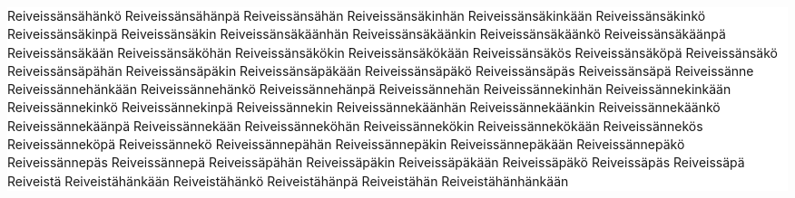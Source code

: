 Reiveissänsähänkö
Reiveissänsähänpä
Reiveissänsähän
Reiveissänsäkinhän
Reiveissänsäkinkään
Reiveissänsäkinkö
Reiveissänsäkinpä
Reiveissänsäkin
Reiveissänsäkäänhän
Reiveissänsäkäänkin
Reiveissänsäkäänkö
Reiveissänsäkäänpä
Reiveissänsäkään
Reiveissänsäköhän
Reiveissänsäkökin
Reiveissänsäkökään
Reiveissänsäkös
Reiveissänsäköpä
Reiveissänsäkö
Reiveissänsäpähän
Reiveissänsäpäkin
Reiveissänsäpäkään
Reiveissänsäpäkö
Reiveissänsäpäs
Reiveissänsäpä
Reiveissänne
Reiveissännehänkään
Reiveissännehänkö
Reiveissännehänpä
Reiveissännehän
Reiveissännekinhän
Reiveissännekinkään
Reiveissännekinkö
Reiveissännekinpä
Reiveissännekin
Reiveissännekäänhän
Reiveissännekäänkin
Reiveissännekäänkö
Reiveissännekäänpä
Reiveissännekään
Reiveissänneköhän
Reiveissännekökin
Reiveissännekökään
Reiveissännekös
Reiveissänneköpä
Reiveissännekö
Reiveissännepähän
Reiveissännepäkin
Reiveissännepäkään
Reiveissännepäkö
Reiveissännepäs
Reiveissännepä
Reiveissäpähän
Reiveissäpäkin
Reiveissäpäkään
Reiveissäpäkö
Reiveissäpäs
Reiveissäpä
Reiveistä
Reiveistähänkään
Reiveistähänkö
Reiveistähänpä
Reiveistähän
Reiveistähänhänkään
